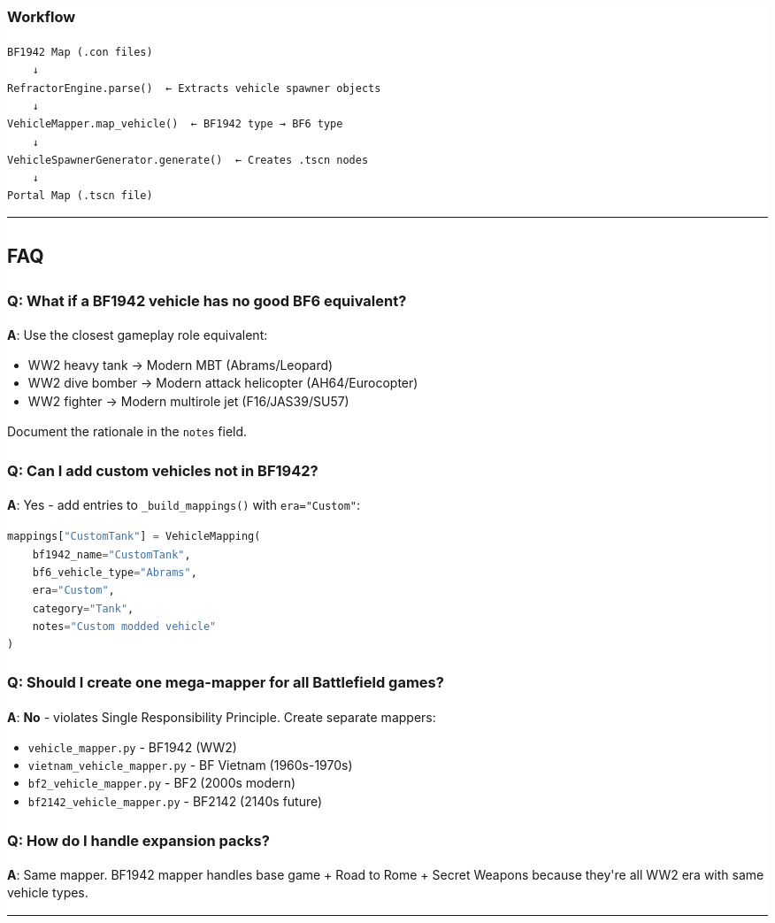 ### Workflow

```
BF1942 Map (.con files)
    ↓
RefractorEngine.parse()  ← Extracts vehicle spawner objects
    ↓
VehicleMapper.map_vehicle()  ← BF1942 type → BF6 type
    ↓
VehicleSpawnerGenerator.generate()  ← Creates .tscn nodes
    ↓
Portal Map (.tscn file)
```

---

## FAQ

### Q: What if a BF1942 vehicle has no good BF6 equivalent?

**A**: Use the closest gameplay role equivalent:
- WW2 heavy tank → Modern MBT (Abrams/Leopard)
- WW2 dive bomber → Modern attack helicopter (AH64/Eurocopter)
- WW2 fighter → Modern multirole jet (F16/JAS39/SU57)

Document the rationale in the `notes` field.

### Q: Can I add custom vehicles not in BF1942?

**A**: Yes - add entries to `_build_mappings()` with `era="Custom"`:
```python
mappings["CustomTank"] = VehicleMapping(
    bf1942_name="CustomTank",
    bf6_vehicle_type="Abrams",
    era="Custom",
    category="Tank",
    notes="Custom modded vehicle"
)
```

### Q: Should I create one mega-mapper for all Battlefield games?

**A**: **No** - violates Single Responsibility Principle. Create separate mappers:
- `vehicle_mapper.py` - BF1942 (WW2)
- `vietnam_vehicle_mapper.py` - BF Vietnam (1960s-1970s)
- `bf2_vehicle_mapper.py` - BF2 (2000s modern)
- `bf2142_vehicle_mapper.py` - BF2142 (2140s future)

### Q: How do I handle expansion packs?

**A**: Same mapper. BF1942 mapper handles base game + Road to Rome + Secret Weapons because they're all WW2 era with same vehicle types.

---